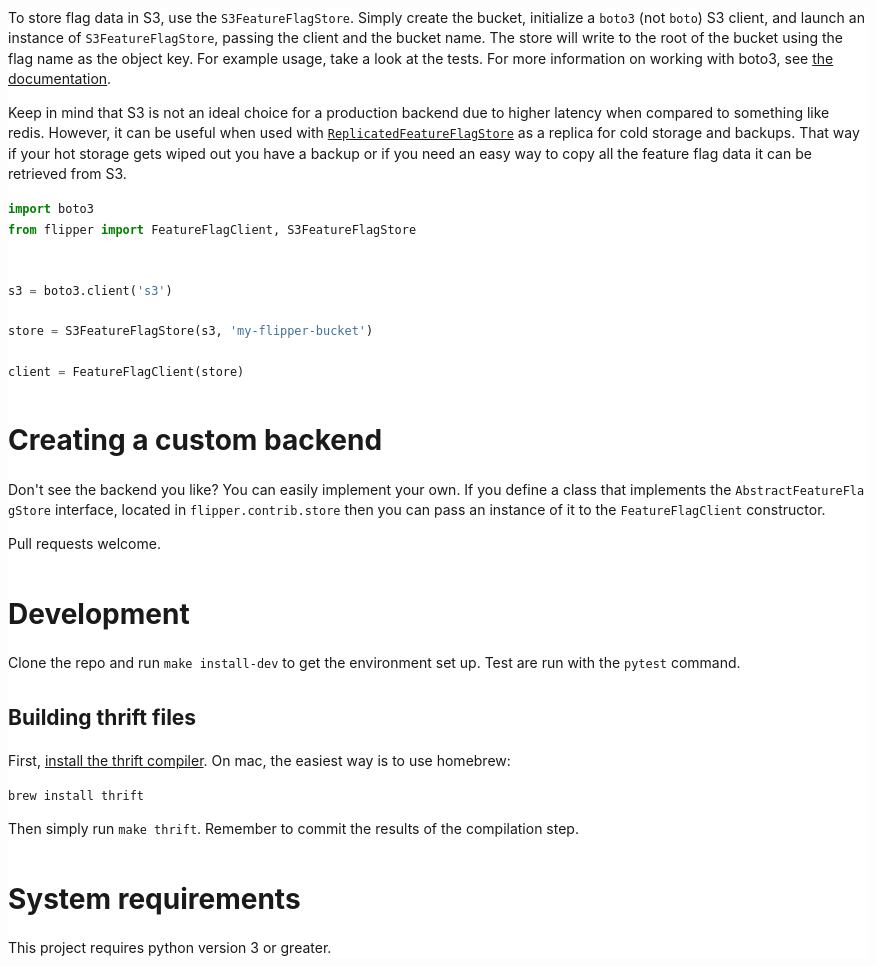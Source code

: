 To store flag data in S3, use the `S3FeatureFlagStore`. Simply create the bucket, initialize a `boto3` (not `boto`) S3 client, and launch an instance of `S3FeatureFlagStore`, passing the client and the bucket name. The store will write to the root of the bucket using the flag name as the object key. For example usage, take a look at the tests. For more information on working with boto3, see [the documentation](https://boto3.amazonaws.com/v1/documentation/api/latest/reference/services/s3.html).

Keep in mind that S3 is not an ideal choice for a production backend due to higher latency when compared to something like redis. However, it can be useful when used with [`ReplicatedFeatureFlagStore`](#usage-with-replicated-backend) as a replica for cold storage and backups. That way if your hot storage gets wiped out you have a backup or if you need an easy way to copy all the feature flag data it can be retrieved from S3.


```python
import boto3
from flipper import FeatureFlagClient, S3FeatureFlagStore


s3 = boto3.client('s3')

store = S3FeatureFlagStore(s3, 'my-flipper-bucket')

client = FeatureFlagClient(store)
```

# Creating a custom backend

Don't see the backend you like? You can easily implement your own. If you define a class that implements the `AbstractFeatureFlagStore` interface, located in `flipper.contrib.store` then you can pass an instance of it to the `FeatureFlagClient` constructor.

Pull requests welcome.

# Development

Clone the repo and run `make install-dev` to get the environment set up. Test are run with the `pytest` command.


## Building thrift files

First, [install the thrift compiler](https://thrift.apache.org/tutorial/). On mac, the easiest way is to use homebrew:

```
brew install thrift
```

Then simply run `make thrift`. Remember to commit the results of the compilation step.

# System requirements

This project requires python version 3 or greater.
